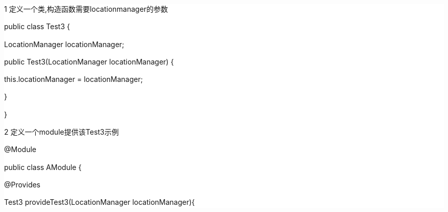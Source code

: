   


  


 1 定义一个类,构造函数需要locationmanager的参数

  


  


public class Test3 {

  


  


LocationManager locationManager;

  


  


public Test3\(LocationManager locationManager\) {

  


this.locationManager = locationManager;

  


}

  


}

  


  


 2 定义一个module提供该Test3示例

  


  


@Module

  


public class AModule {

  


  


@Provides

  


Test3 provideTest3\(LocationManager locationManager\){

  
